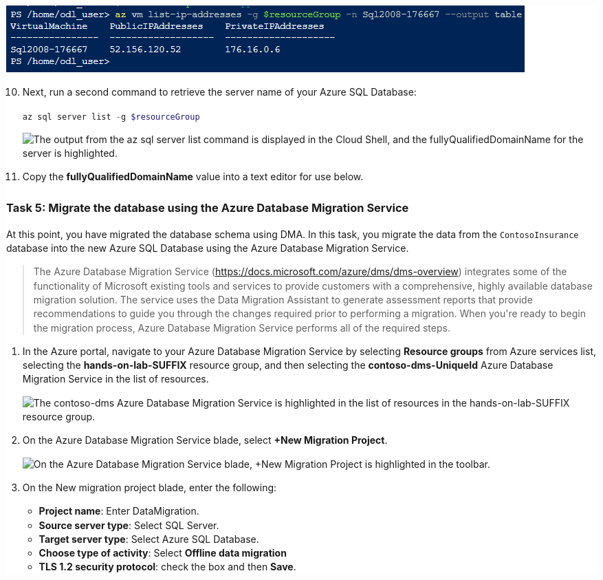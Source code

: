    ![](media/am8.png) 

10. Next, run a second command to retrieve the server name of your Azure SQL Database:

    ```powershell
    az sql server list -g $resourceGroup
    ```

    ![The output from the az sql server list command is displayed in the Cloud Shell, and the fullyQualifiedDomainName for the server is highlighted.](media/cloud-shell-az-sql-server-list.png "Azure Cloud Shell")

11. Copy the **fullyQualifiedDomainName** value into a text editor for use below.

### Task 5: Migrate the database using the Azure Database Migration Service

At this point, you have migrated the database schema using DMA. In this task, you migrate the data from the `ContosoInsurance` database into the new Azure SQL Database using the Azure Database Migration Service.

> The Azure Database Migration Service (https://docs.microsoft.com/azure/dms/dms-overview) integrates some of the functionality of Microsoft existing tools and services to provide customers with a comprehensive, highly available database migration solution. The service uses the Data Migration Assistant to generate assessment reports that provide recommendations to guide you through the changes required prior to performing a migration. When you're ready to begin the migration process, Azure Database Migration Service performs all of the required steps.

1. In the Azure portal, navigate to your Azure Database Migration Service by selecting **Resource groups** from Azure services list, selecting the **hands-on-lab-SUFFIX** resource group, and then selecting the **contoso-dms-UniqueId** Azure Database Migration Service in the list of resources.

   ![The contoso-dms Azure Database Migration Service is highlighted in the list of resources in the hands-on-lab-SUFFIX resource group.](media/resource-group-dms-resource.png "Resources")

2. On the Azure Database Migration Service blade, select **+New Migration Project**.

   ![On the Azure Database Migration Service blade, +New Migration Project is highlighted in the toolbar.](media/dms-add-new-migration-project.png "Azure Database Migration Service New Project")

3. On the New migration project blade, enter the following:

    - **Project name**: Enter DataMigration.
    - **Source server type**: Select SQL Server.
    - **Target server type**: Select Azure SQL Database.
    - **Choose type of activity**: Select **Offline data migration** 
    - **TLS 1.2 security protocol**: check the box and then **Save**.
 